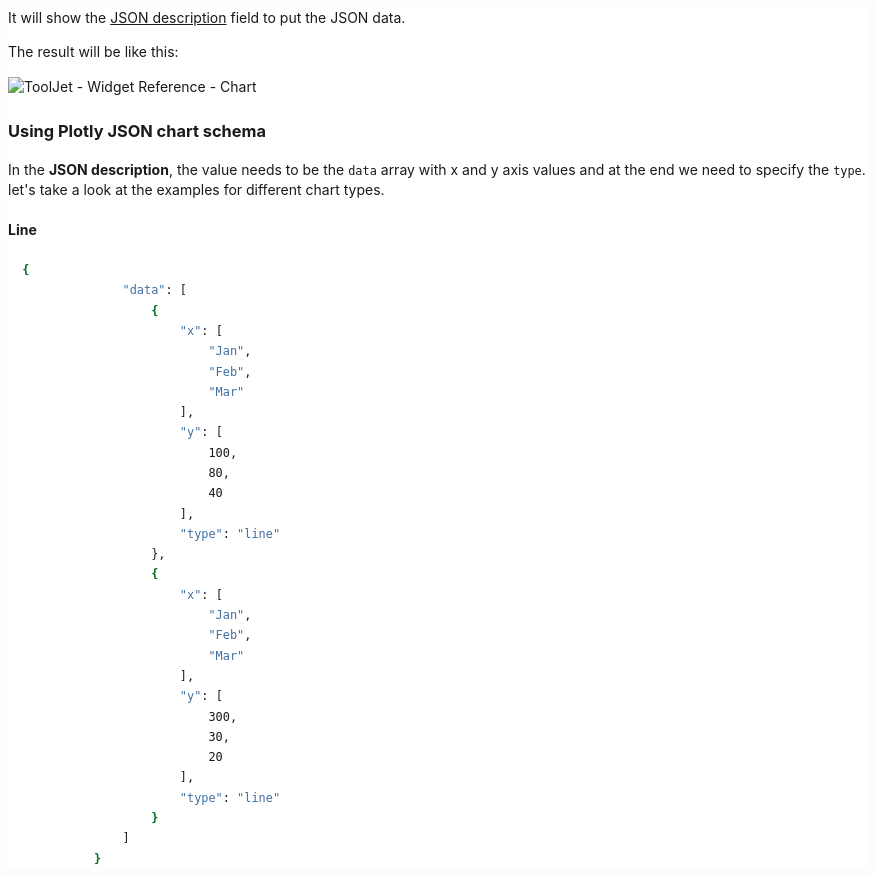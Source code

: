 </div>

It will show the [JSON description](https://plotly.com/chart-studio-help/json-chart-schema/) field to put the JSON data.

The result will be like this:

<div style={{textAlign: 'center'}}>

<img className="screenshot-full" src="/img/widgets/chart/jsonschema.png" alt="ToolJet - Widget Reference - Chart" />

</div>

### Using Plotly JSON chart schema

In the **JSON description**, the value needs to be the `data` array with x and y axis values and at the end we need to specify the `type`. let's take a look at the examples for different chart types.
#### Line

```bash
  {
                "data": [
                    {
                        "x": [
                            "Jan",
                            "Feb",
                            "Mar"
                        ],
                        "y": [
                            100,
                            80,
                            40
                        ],
                        "type": "line"
                    },
                    {
                        "x": [
                            "Jan",
                            "Feb",
                            "Mar"
                        ],
                        "y": [
                            300,
                            30,
                            20
                        ],
                        "type": "line"
                    }
                ]
            }
```

<div style={{textAlign: 'center'}}>
